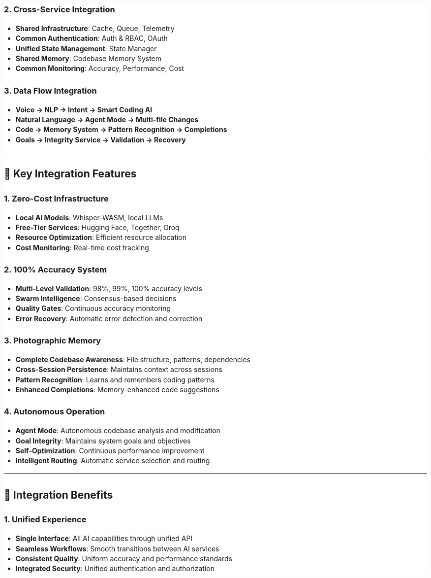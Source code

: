 ### **2. Cross-Service Integration**
- **Shared Infrastructure**: Cache, Queue, Telemetry
- **Common Authentication**: Auth & RBAC, OAuth
- **Unified State Management**: State Manager
- **Shared Memory**: Codebase Memory System
- **Common Monitoring**: Accuracy, Performance, Cost

### **3. Data Flow Integration**
- **Voice → NLP → Intent → Smart Coding AI**
- **Natural Language → Agent Mode → Multi-file Changes**
- **Code → Memory System → Pattern Recognition → Completions**
- **Goals → Integrity Service → Validation → Recovery**

---

## 🎯 **Key Integration Features**

### **1. Zero-Cost Infrastructure**
- **Local AI Models**: Whisper-WASM, local LLMs
- **Free-Tier Services**: Hugging Face, Together, Groq
- **Resource Optimization**: Efficient resource allocation
- **Cost Monitoring**: Real-time cost tracking

### **2. 100% Accuracy System**
- **Multi-Level Validation**: 98%, 99%, 100% accuracy levels
- **Swarm Intelligence**: Consensus-based decisions
- **Quality Gates**: Continuous accuracy monitoring
- **Error Recovery**: Automatic error detection and correction

### **3. Photographic Memory**
- **Complete Codebase Awareness**: File structure, patterns, dependencies
- **Cross-Session Persistence**: Maintains context across sessions
- **Pattern Recognition**: Learns and remembers coding patterns
- **Enhanced Completions**: Memory-enhanced code suggestions

### **4. Autonomous Operation**
- **Agent Mode**: Autonomous codebase analysis and modification
- **Goal Integrity**: Maintains system goals and objectives
- **Self-Optimization**: Continuous performance improvement
- **Intelligent Routing**: Automatic service selection and routing

---

## 🚀 **Integration Benefits**

### **1. Unified Experience**
- **Single Interface**: All AI capabilities through unified API
- **Seamless Workflows**: Smooth transitions between AI services
- **Consistent Quality**: Uniform accuracy and performance standards
- **Integrated Security**: Unified authentication and authorization
